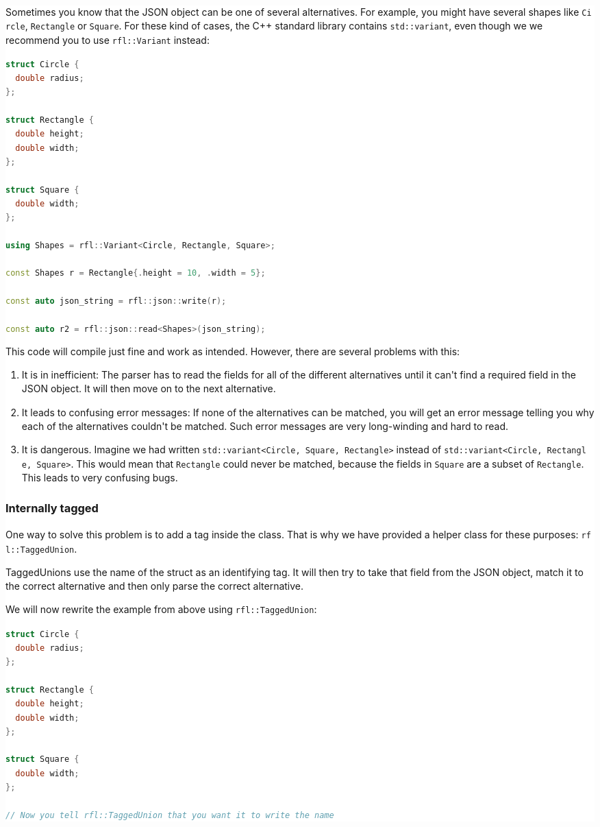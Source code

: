 Sometimes you know that the JSON object can be one of several alternatives. For example,
you might have several shapes like `Circle`, `Rectangle` or `Square`. For these kind of 
cases, the C++ standard library contains `std::variant`, even though we we recommend you to use `rfl::Variant` instead:

```cpp
struct Circle {
  double radius;
};

struct Rectangle {
  double height;
  double width;
};

struct Square {
  double width;
};

using Shapes = rfl::Variant<Circle, Rectangle, Square>;

const Shapes r = Rectangle{.height = 10, .width = 5};

const auto json_string = rfl::json::write(r);

const auto r2 = rfl::json::read<Shapes>(json_string);
```

This code will compile just fine and work as intended. However, there are
several problems with this:

1. It is in inefficient: The parser has to read the fields for all of the different alternatives until it can't find a required field in the JSON object. It will then move on to the next alternative.

2. It leads to confusing error messages: If none of the alternatives can be matched, you will get an error message telling you why each of the alternatives couldn't be matched. Such error messages are very long-winding and hard to read.

3. It is dangerous. Imagine we had written `std::variant<Circle, Square, Rectangle>` instead of `std::variant<Circle, Rectangle, Square>`. This would mean that `Rectangle` could never be matched, because the fields in `Square` are a subset of `Rectangle`. This leads to very confusing bugs.

### Internally tagged

One way to solve this problem is to add a tag inside the class. That is why we have provided a helper class for these purposes: `rfl::TaggedUnion`.

TaggedUnions use the name of the struct as an identifying tag. It will then try to take that field from the JSON object, match it to the correct alternative and then only parse the correct alternative.

We will now rewrite the example from above using `rfl::TaggedUnion`:

```cpp
struct Circle {
  double radius;
};

struct Rectangle {
  double height;
  double width;
};

struct Square {
  double width;
};

// Now you tell rfl::TaggedUnion that you want it to write the name
```